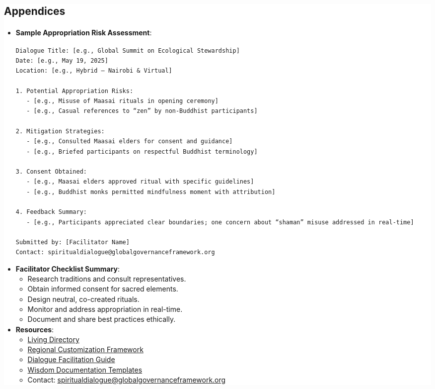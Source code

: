 ## Appendices
- **Sample Appropriation Risk Assessment**:
  ```
  Dialogue Title: [e.g., Global Summit on Ecological Stewardship]
  Date: [e.g., May 19, 2025]
  Location: [e.g., Hybrid – Nairobi & Virtual]

  1. Potential Appropriation Risks:
     - [e.g., Misuse of Maasai rituals in opening ceremony]
     - [e.g., Casual references to “zen” by non-Buddhist participants]

  2. Mitigation Strategies:
     - [e.g., Consulted Maasai elders for consent and guidance]
     - [e.g., Briefed participants on respectful Buddhist terminology]

  3. Consent Obtained:
     - [e.g., Maasai elders approved ritual with specific guidelines]
     - [e.g., Buddhist monks permitted mindfulness moment with attribution]

  4. Feedback Summary:
     - [e.g., Participants appreciated clear boundaries; one concern about “shaman” misuse addressed in real-time]

  Submitted by: [Facilitator Name]
  Contact: spiritualdialogue@globalgovernanceframework.org
  ```
- **Facilitator Checklist Summary**:
  - Research traditions and consult representatives.
  - Obtain informed consent for sacred elements.
  - Design neutral, co-created rituals.
  - Monitor and address appropriation in real-time.
  - Document and share best practices ethically.
- **Resources**:
  - [Living Directory](/framework/docs/implementation/spiritual#appendix-f)
  - [Regional Customization Framework](/framework/tools/spiritual/regional-customization-framework-en.pdf)
  - [Dialogue Facilitation Guide](/framework/tools/spiritual/dialogue-facilitation-guide-en.pdf)
  - [Wisdom Documentation Templates](/framework/tools/spiritual/wisdom-documentation-templates-en.pdf)
  - Contact: spiritualdialogue@globalgovernanceframework.org